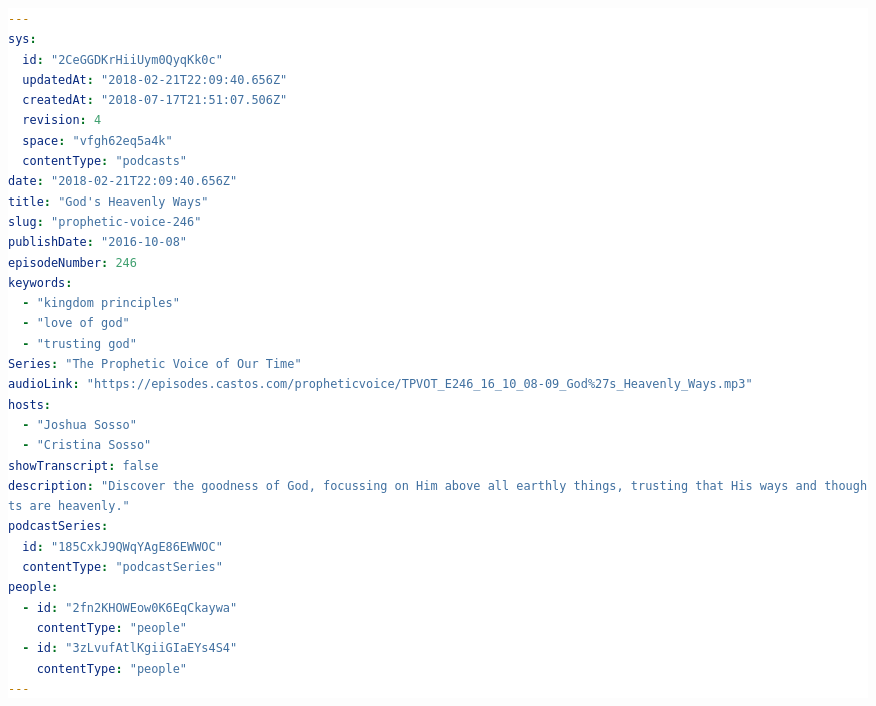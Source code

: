 ```yaml
---
sys:
  id: "2CeGGDKrHiiUym0QyqKk0c"
  updatedAt: "2018-02-21T22:09:40.656Z"
  createdAt: "2018-07-17T21:51:07.506Z"
  revision: 4
  space: "vfgh62eq5a4k"
  contentType: "podcasts"
date: "2018-02-21T22:09:40.656Z"
title: "God's Heavenly Ways"
slug: "prophetic-voice-246"
publishDate: "2016-10-08"
episodeNumber: 246
keywords:
  - "kingdom principles"
  - "love of god"
  - "trusting god"
Series: "The Prophetic Voice of Our Time"
audioLink: "https://episodes.castos.com/propheticvoice/TPVOT_E246_16_10_08-09_God%27s_Heavenly_Ways.mp3"
hosts:
  - "Joshua Sosso"
  - "Cristina Sosso"
showTranscript: false
description: "Discover the goodness of God, focussing on Him above all earthly things, trusting that His ways and thoughts are heavenly."
podcastSeries:
  id: "185CxkJ9QWqYAgE86EWWOC"
  contentType: "podcastSeries"
people:
  - id: "2fn2KHOWEow0K6EqCkaywa"
    contentType: "people"
  - id: "3zLvufAtlKgiiGIaEYs4S4"
    contentType: "people"
---
```

